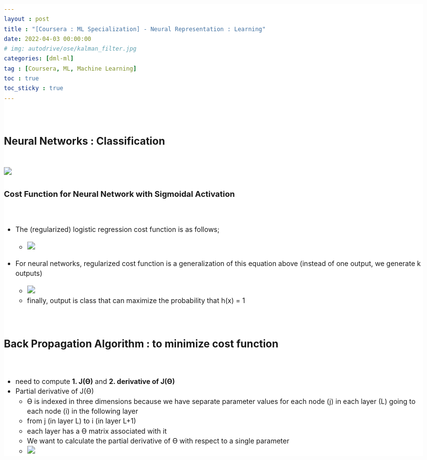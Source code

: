 ```yaml
---
layout : post
title : "[Coursera : ML Specialization] - Neural Representation : Learning"
date: 2022-04-03 00:00:00
# img: autodrive/ose/kalman_filter.jpg
categories: [dml-ml] 
tag : [Coursera, ML, Machine Learning]
toc : true
toc_sticky : true
---
```


<br/>


## **Neural Networks : Classification**
<br/>

<img src="https://user-images.githubusercontent.com/92680829/156963145-e4a1b901-d390-4aee-8535-6be459d6169a.png" width="600">
<br/>

### **Cost Function for Neural Network with Sigmoidal Activation**
<br/>

- The (regularized) logistic regression cost function is as follows;
    - <img src="https://user-images.githubusercontent.com/92680829/156687790-4532412e-706c-435c-b5aa-7d4a5f9145c3.png" width="600">


- For neural networks, regularized cost function is a generalization of this equation above (instead of one output, we generate k outputs)
    - <img src="https://user-images.githubusercontent.com/92680829/156964377-a4b5d0f8-d17a-4982-8ba4-438b4cb676bf.png" width="900">
    - finally, output is class that can maximize the probability that h(x) = 1

<br/>



## **Back Propagation Algorithm : to minimize cost function**
<br/>

- need to compute **1. J(Ɵ)** and **2. derivative of J(Ɵ)**
- Partial derivative of J(Ɵ)
    - Ɵ is indexed in three dimensions because we have separate parameter values for each node (j) in each layer (L) going to each node (i) in the following layer
    - from j (in layer L) to i (in layer L+1)
    - each layer has a Ɵ matrix associated with it
    - We want to calculate the partial derivative of Ɵ with respect to a single parameter 
    - <img src="https://user-images.githubusercontent.com/92680829/156965682-06c60ecd-8f30-4022-8d39-e4940990efb7.png" width="150">
